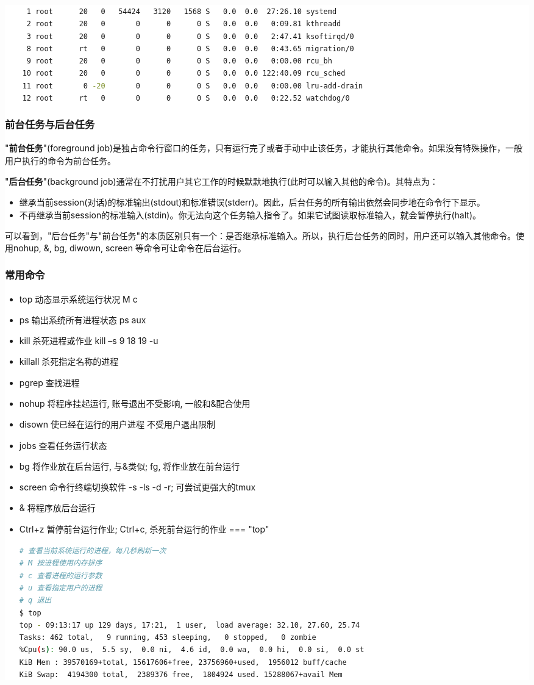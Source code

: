 ```bash
     1 root      20   0   54424   3120   1568 S   0.0  0.0  27:26.10 systemd                                                                    
     2 root      20   0       0      0      0 S   0.0  0.0   0:09.81 kthreadd                                                                   
     3 root      20   0       0      0      0 S   0.0  0.0   2:47.41 ksoftirqd/0                                                                
     8 root      rt   0       0      0      0 S   0.0  0.0   0:43.65 migration/0                                                                
     9 root      20   0       0      0      0 S   0.0  0.0   0:00.00 rcu_bh                                                                     
    10 root      20   0       0      0      0 S   0.0  0.0 122:40.09 rcu_sched                                                                  
    11 root       0 -20       0      0      0 S   0.0  0.0   0:00.00 lru-add-drain                                                              
    12 root      rt   0       0      0      0 S   0.0  0.0   0:22.52 watchdog/0    
```
### 前台任务与后台任务
"**前台任务**"(foreground job)是独占命令行窗口的任务，只有运行完了或者手动中止该任务，才能执行其他命令。如果没有特殊操作，一般用户执行的命令为前台任务。

"**后台任务**"(background job)通常在不打扰用户其它工作的时候默默地执行(此时可以输入其他的命令)。其特点为：

* 继承当前session(对话)的标准输出(stdout)和标准错误(stderr)。因此，后台任务的所有输出依然会同步地在命令行下显示。
* 不再继承当前session的标准输入(stdin)。你无法向这个任务输入指令了。如果它试图读取标准输入，就会暂停执行(halt)。

可以看到，"后台任务"与"前台任务"的本质区别只有一个：是否继承标准输入。所以，执行后台任务的同时，用户还可以输入其他命令。使用nohup, &, bg, diwown, screen 等命令可让命令在后台运行。

### 常用命令
* top 动态显示系统运行状况 M c
* ps 输出系统所有进程状态 ps aux
* kill 杀死进程或作业 kill –s 9 18 19 -u 
* killall 杀死指定名称的进程
* pgrep 查找进程

* nohup 将程序挂起运行, 账号退出不受影响, 一般和&配合使用
* disown 使已经在运行的用户进程 不受用户退出限制
* jobs 查看任务运行状态
* bg 将作业放在后台运行, 与&类似; fg, 将作业放在前台运行
* screen 命令行终端切换软件 -s -ls -d -r; 可尝试更强大的tmux
* & 将程序放后台运行
* Ctrl+z 暂停前台运行作业; Ctrl+c, 杀死前台运行的作业
=== "top"
    ```bash
    # 查看当前系统运行的进程，每几秒刷新一次
    # M 按进程使用内存排序
    # c 查看进程的运行参数
    # u 查看指定用户的进程
    # q 退出
    $ top
    top - 09:13:17 up 129 days, 17:21,  1 user,  load average: 32.10, 27.60, 25.74
    Tasks: 462 total,   9 running, 453 sleeping,   0 stopped,   0 zombie
    %Cpu(s): 90.0 us,  5.5 sy,  0.0 ni,  4.6 id,  0.0 wa,  0.0 hi,  0.0 si,  0.0 st
    KiB Mem : 39570169+total, 15617606+free, 23756960+used,  1956012 buff/cache
    KiB Swap:  4194300 total,  2389376 free,  1804924 used. 15288067+avail Mem 
